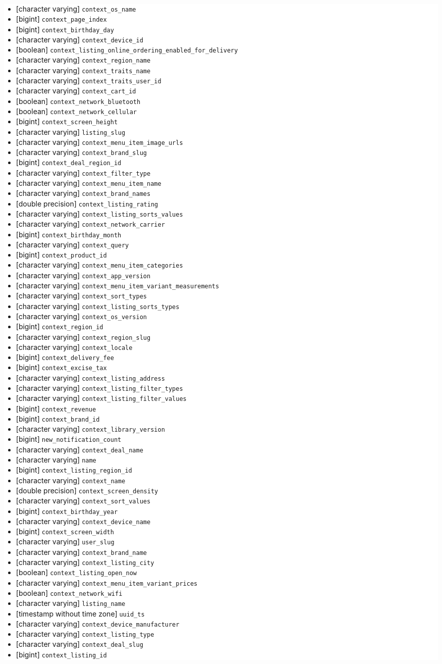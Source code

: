 * [character varying] `context_os_name`
* [bigint]    `context_page_index`
* [bigint]    `context_birthday_day`
* [character varying] `context_device_id`
* [boolean]   `context_listing_online_ordering_enabled_for_delivery`
* [character varying] `context_region_name`
* [character varying] `context_traits_name`
* [character varying] `context_traits_user_id`
* [character varying] `context_cart_id`
* [boolean]   `context_network_bluetooth`
* [boolean]   `context_network_cellular`
* [bigint]    `context_screen_height`
* [character varying] `listing_slug`
* [character varying] `context_menu_item_image_urls`
* [character varying] `context_brand_slug`
* [bigint]    `context_deal_region_id`
* [character varying] `context_filter_type`
* [character varying] `context_menu_item_name`
* [character varying] `context_brand_names`
* [double precision] `context_listing_rating`
* [character varying] `context_listing_sorts_values`
* [character varying] `context_network_carrier`
* [bigint]    `context_birthday_month`
* [character varying] `context_query`
* [bigint]    `context_product_id`
* [character varying] `context_menu_item_categories`
* [character varying] `context_app_version`
* [character varying] `context_menu_item_variant_measurements`
* [character varying] `context_sort_types`
* [character varying] `context_listing_sorts_types`
* [character varying] `context_os_version`
* [bigint]    `context_region_id`
* [character varying] `context_region_slug`
* [character varying] `context_locale`
* [bigint]    `context_delivery_fee`
* [bigint]    `context_excise_tax`
* [character varying] `context_listing_address`
* [character varying] `context_listing_filter_types`
* [character varying] `context_listing_filter_values`
* [bigint]    `context_revenue`
* [bigint]    `context_brand_id`
* [character varying] `context_library_version`
* [bigint]    `new_notification_count`
* [character varying] `context_deal_name`
* [character varying] `name`
* [bigint]    `context_listing_region_id`
* [character varying] `context_name`
* [double precision] `context_screen_density`
* [character varying] `context_sort_values`
* [bigint]    `context_birthday_year`
* [character varying] `context_device_name`
* [bigint]    `context_screen_width`
* [character varying] `user_slug`
* [character varying] `context_brand_name`
* [character varying] `context_listing_city`
* [boolean]   `context_listing_open_now`
* [character varying] `context_menu_item_variant_prices`
* [boolean]   `context_network_wifi`
* [character varying] `listing_name`
* [timestamp without time zone] `uuid_ts`
* [character varying] `context_device_manufacturer`
* [character varying] `context_listing_type`
* [character varying] `context_deal_slug`
* [bigint]    `context_listing_id`
